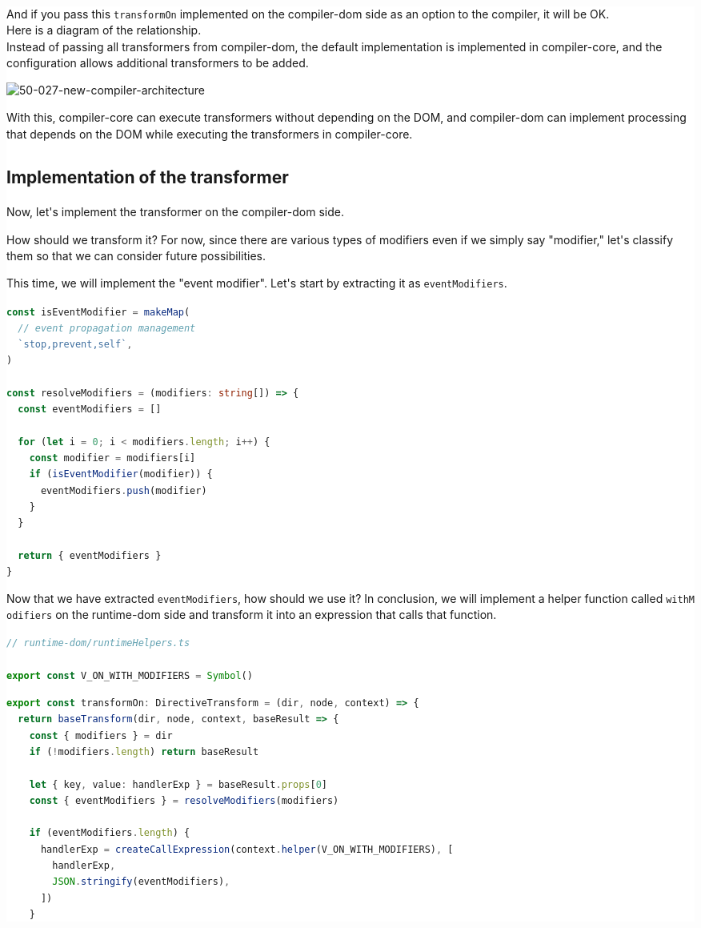 And if you pass this `transformOn` implemented on the compiler-dom side as an option to the compiler, it will be OK.  
Here is a diagram of the relationship.  
Instead of passing all transformers from compiler-dom, the default implementation is implemented in compiler-core, and the configuration allows additional transformers to be added.

![50-027-new-compiler-architecture](https://raw.githubusercontent.com/chibivue-land/chibivue/main/book/images/50-027-new-compiler-architecture.drawio.png)

With this, compiler-core can execute transformers without depending on the DOM, and compiler-dom can implement processing that depends on the DOM while executing the transformers in compiler-core.

## Implementation of the transformer

Now, let's implement the transformer on the compiler-dom side.

How should we transform it? For now, since there are various types of modifiers even if we simply say "modifier," let's classify them so that we can consider future possibilities.

This time, we will implement the "event modifier". Let's start by extracting it as `eventModifiers`.

```ts
const isEventModifier = makeMap(
  // event propagation management
  `stop,prevent,self`,
)

const resolveModifiers = (modifiers: string[]) => {
  const eventModifiers = []

  for (let i = 0; i < modifiers.length; i++) {
    const modifier = modifiers[i]
    if (isEventModifier(modifier)) {
      eventModifiers.push(modifier)
    }
  }

  return { eventModifiers }
}
```

Now that we have extracted `eventModifiers`, how should we use it? In conclusion, we will implement a helper function called `withModifiers` on the runtime-dom side and transform it into an expression that calls that function.

```ts
// runtime-dom/runtimeHelpers.ts

export const V_ON_WITH_MODIFIERS = Symbol()
```

```ts
export const transformOn: DirectiveTransform = (dir, node, context) => {
  return baseTransform(dir, node, context, baseResult => {
    const { modifiers } = dir
    if (!modifiers.length) return baseResult

    let { key, value: handlerExp } = baseResult.props[0]
    const { eventModifiers } = resolveModifiers(modifiers)

    if (eventModifiers.length) {
      handlerExp = createCallExpression(context.helper(V_ON_WITH_MODIFIERS), [
        handlerExp,
        JSON.stringify(eventModifiers),
      ])
    }

```